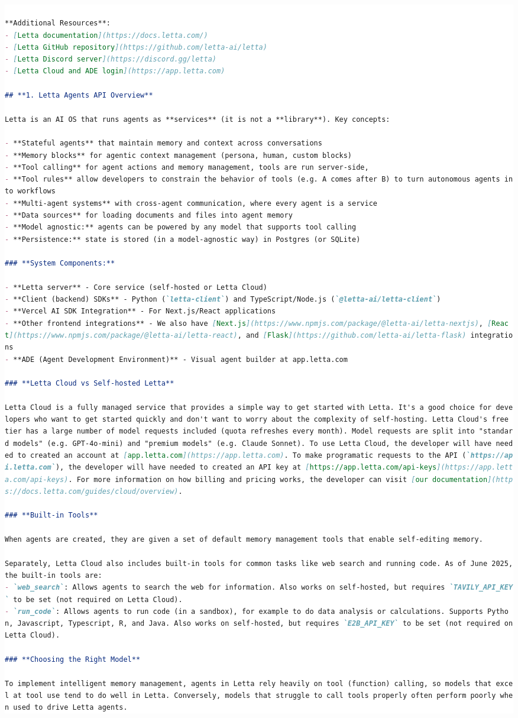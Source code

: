 ````markdown maxLines=5

**Additional Resources**:
- [Letta documentation](https://docs.letta.com/)
- [Letta GitHub repository](https://github.com/letta-ai/letta)
- [Letta Discord server](https://discord.gg/letta)
- [Letta Cloud and ADE login](https://app.letta.com)

## **1. Letta Agents API Overview**

Letta is an AI OS that runs agents as **services** (it is not a **library**). Key concepts:

- **Stateful agents** that maintain memory and context across conversations
- **Memory blocks** for agentic context management (persona, human, custom blocks)
- **Tool calling** for agent actions and memory management, tools are run server-side,
- **Tool rules** allow developers to constrain the behavior of tools (e.g. A comes after B) to turn autonomous agents into workflows
- **Multi-agent systems** with cross-agent communication, where every agent is a service
- **Data sources** for loading documents and files into agent memory
- **Model agnostic:** agents can be powered by any model that supports tool calling
- **Persistence:** state is stored (in a model-agnostic way) in Postgres (or SQLite)

### **System Components:**

- **Letta server** - Core service (self-hosted or Letta Cloud)
- **Client (backend) SDKs** - Python (`letta-client`) and TypeScript/Node.js (`@letta-ai/letta-client`)
- **Vercel AI SDK Integration** - For Next.js/React applications
- **Other frontend integrations** - We also have [Next.js](https://www.npmjs.com/package/@letta-ai/letta-nextjs), [React](https://www.npmjs.com/package/@letta-ai/letta-react), and [Flask](https://github.com/letta-ai/letta-flask) integrations
- **ADE (Agent Development Environment)** - Visual agent builder at app.letta.com

### **Letta Cloud vs Self-hosted Letta**

Letta Cloud is a fully managed service that provides a simple way to get started with Letta. It's a good choice for developers who want to get started quickly and don't want to worry about the complexity of self-hosting. Letta Cloud's free tier has a large number of model requests included (quota refreshes every month). Model requests are split into "standard models" (e.g. GPT-4o-mini) and "premium models" (e.g. Claude Sonnet). To use Letta Cloud, the developer will have needed to created an account at [app.letta.com](https://app.letta.com). To make programatic requests to the API (`https://api.letta.com`), the developer will have needed to created an API key at [https://app.letta.com/api-keys](https://app.letta.com/api-keys). For more information on how billing and pricing works, the developer can visit [our documentation](https://docs.letta.com/guides/cloud/overview).

### **Built-in Tools**

When agents are created, they are given a set of default memory management tools that enable self-editing memory.

Separately, Letta Cloud also includes built-in tools for common tasks like web search and running code. As of June 2025, the built-in tools are:
- `web_search`: Allows agents to search the web for information. Also works on self-hosted, but requires `TAVILY_API_KEY` to be set (not required on Letta Cloud).
- `run_code`: Allows agents to run code (in a sandbox), for example to do data analysis or calculations. Supports Python, Javascript, Typescript, R, and Java. Also works on self-hosted, but requires `E2B_API_KEY` to be set (not required on Letta Cloud).

### **Choosing the Right Model**

To implement intelligent memory management, agents in Letta rely heavily on tool (function) calling, so models that excel at tool use tend to do well in Letta. Conversely, models that struggle to call tools properly often perform poorly when used to drive Letta agents.

````